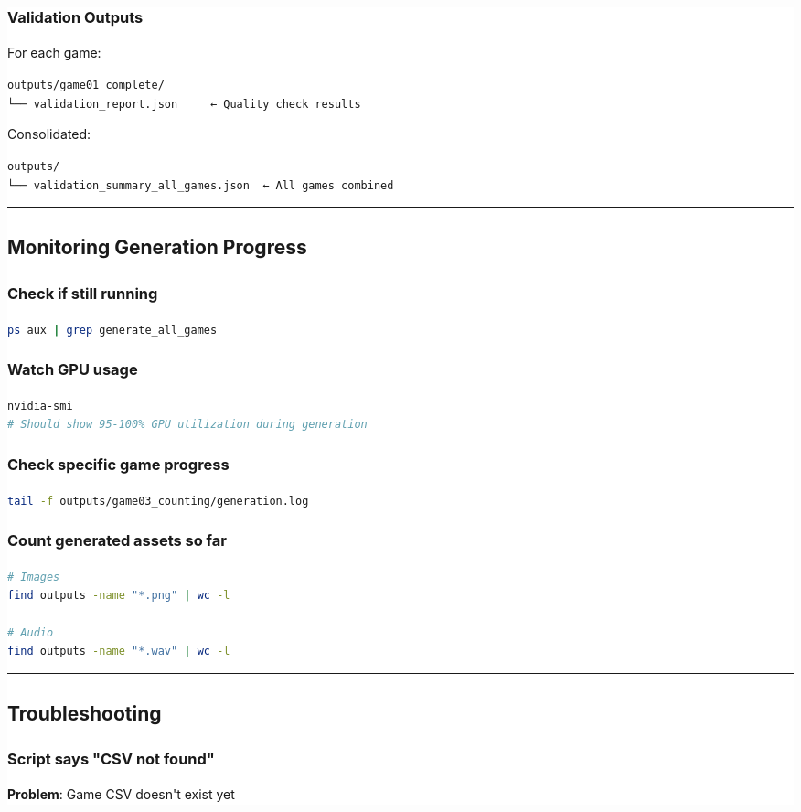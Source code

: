 ### Validation Outputs

For each game:
```
outputs/game01_complete/
└── validation_report.json     ← Quality check results
```

Consolidated:
```
outputs/
└── validation_summary_all_games.json  ← All games combined
```

---

## Monitoring Generation Progress

### Check if still running

```bash
ps aux | grep generate_all_games
```

### Watch GPU usage

```bash
nvidia-smi
# Should show 95-100% GPU utilization during generation
```

### Check specific game progress

```bash
tail -f outputs/game03_counting/generation.log
```

### Count generated assets so far

```bash
# Images
find outputs -name "*.png" | wc -l

# Audio
find outputs -name "*.wav" | wc -l
```

---

## Troubleshooting

### Script says "CSV not found"

**Problem**: Game CSV doesn't exist yet
